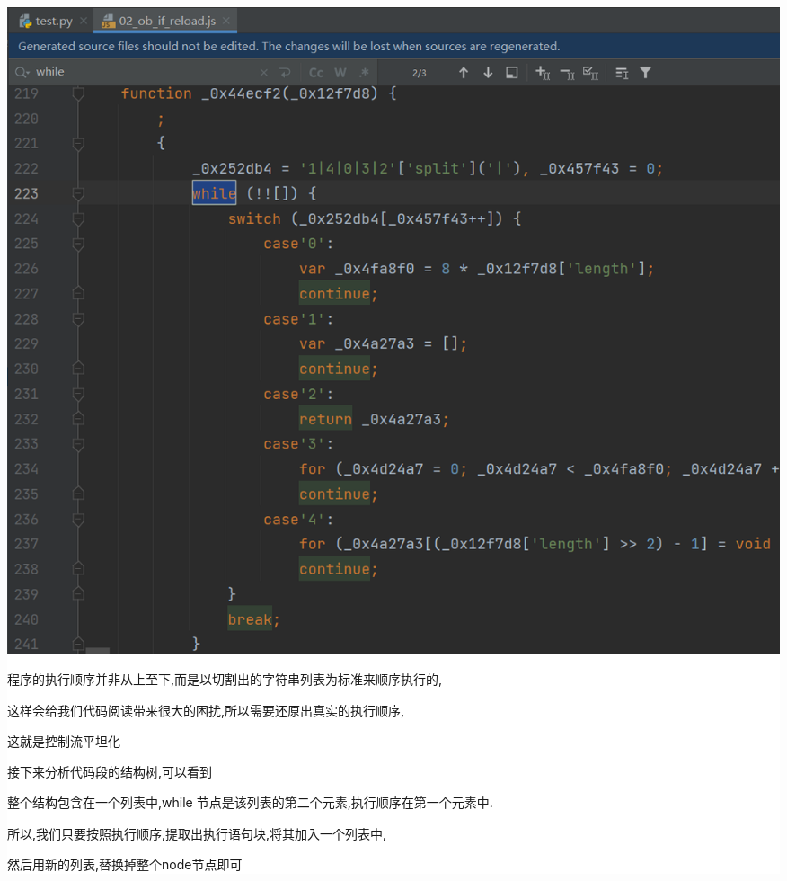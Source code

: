 ![image-20220313113231289](img/猿人学02_ob混淆/image-20220313113231289.png)



程序的执行顺序并非从上至下,而是以切割出的字符串列表为标准来顺序执行的,

这样会给我们代码阅读带来很大的困扰,所以需要还原出真实的执行顺序,

这就是控制流平坦化

接下来分析代码段的结构树,可以看到

整个结构包含在一个列表中,while 节点是该列表的第二个元素,执行顺序在第一个元素中.

所以,我们只要按照执行顺序,提取出执行语句块,将其加入一个列表中,

然后用新的列表,替换掉整个node节点即可


